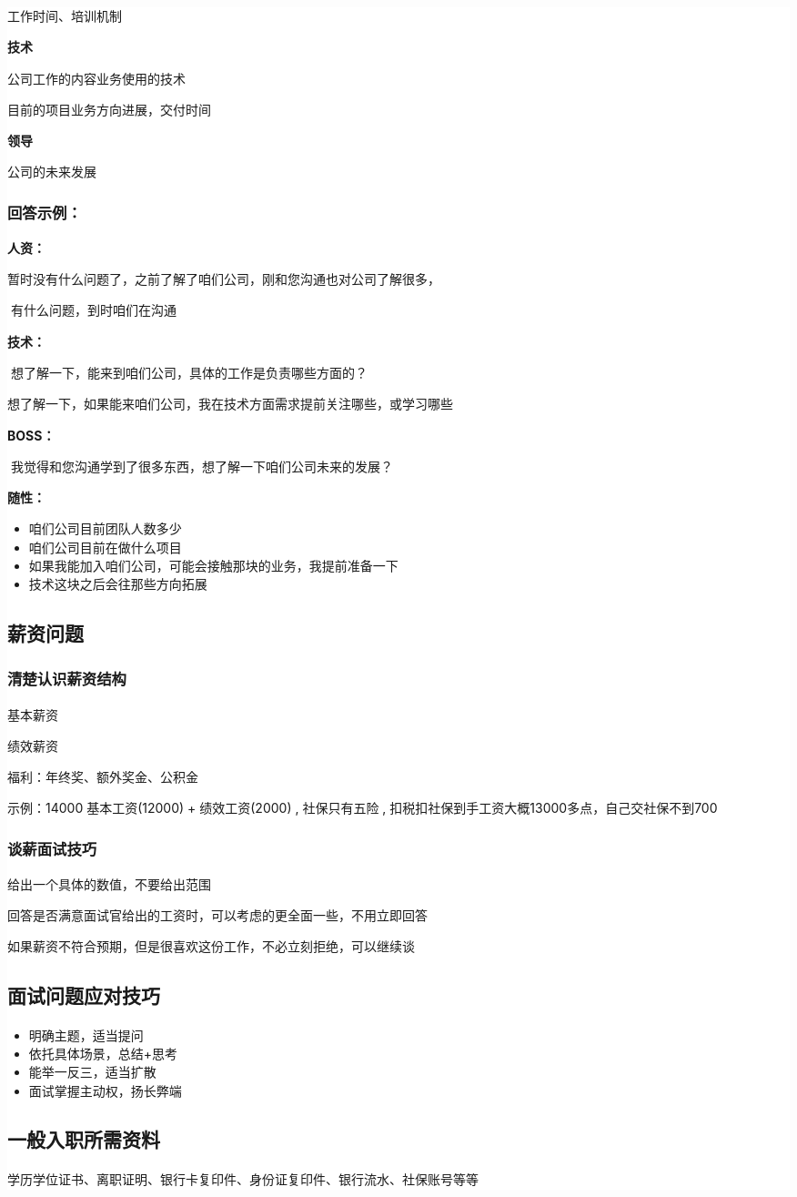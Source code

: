 工作时间、培训机制

**技术**

公司工作的内容业务使用的技术

目前的项目业务方向进展，交付时间

**领导**

公司的未来发展

### **回答示例：**

**人资：**  

​    暂时没有什么问题了，之前了解了咱们公司，刚和您沟通也对公司了解很多，

​    有什么问题，到时咱们在沟通

**技术：** 

​    想了解一下，能来到咱们公司，具体的工作是负责哪些方面的？

​    想了解一下，如果能来咱们公司，我在技术方面需求提前关注哪些，或学习哪些

**BOSS：**  

​    我觉得和您沟通学到了很多东西，想了解一下咱们公司未来的发展？

**随性：**

- 咱们公司目前团队人数多少
- 咱们公司目前在做什么项目
- 如果我能加入咱们公司，可能会接触那块的业务，我提前准备一下
- 技术这块之后会往那些方向拓展

## 薪资问题

### 清楚认识薪资结构

基本薪资

绩效薪资

福利：年终奖、额外奖金、公积金

示例：14000 基本工资(12000) + 绩效工资(2000) , 社保只有五险 , 扣税扣社保到手工资大概13000多点，自己交社保不到700

### 谈薪面试技巧

给出一个具体的数值，不要给出范围

回答是否满意面试官给出的工资时，可以考虑的更全面一些，不用立即回答

如果薪资不符合预期，但是很喜欢这份工作，不必立刻拒绝，可以继续谈

## 面试问题应对技巧

- 明确主题，适当提问
- 依托具体场景，总结+思考
- 能举一反三，适当扩散
- 面试掌握主动权，扬长弊端

## 一般入职所需资料

学历学位证书、离职证明、银行卡复印件、身份证复印件、银行流水、社保账号等等
